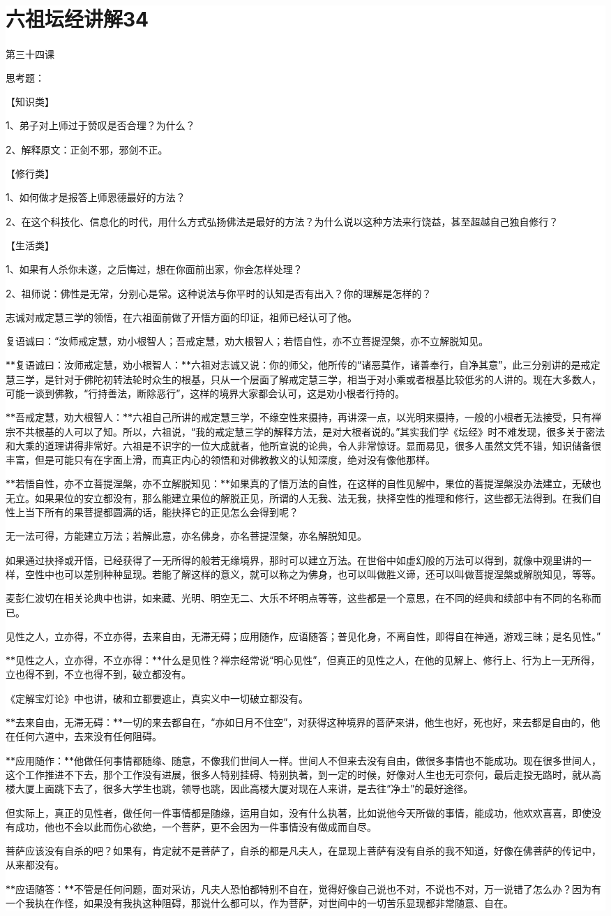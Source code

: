 # 六祖坛经讲解34

第三十四课

思考题：

【知识类】

1、弟子对上师过于赞叹是否合理？为什么？

2、解释原文：正剑不邪，邪剑不正。

【修行类】

1、如何做才是报答上师恩德最好的方法？

2、在这个科技化、信息化的时代，用什么方式弘扬佛法是最好的方法？为什么说以这种方法来行饶益，甚至超越自己独自修行？

【生活类】

1、如果有人杀你未遂，之后悔过，想在你面前出家，你会怎样处理？

2、祖师说：佛性是无常，分别心是常。这种说法与你平时的认知是否有出入？你的理解是怎样的？

志诚对戒定慧三学的领悟，在六祖面前做了开悟方面的印证，祖师已经认可了他。

复语诚曰：“汝师戒定慧，劝小根智人；吾戒定慧，劝大根智人；若悟自性，亦不立菩提涅槃，亦不立解脱知见。

**复语诚曰：汝师戒定慧，劝小根智人：**六祖对志诚又说：你的师父，他所传的“诸恶莫作，诸善奉行，自净其意”，此三分别讲的是戒定慧三学，是针对于佛陀初转法轮时众生的根基，只从一个层面了解戒定慧三学，相当于对小乘或者根基比较低劣的人讲的。现在大多数人，可能一谈到佛教，“行持善法，断除恶行”，这样的境界大家都会认可，这是劝小根者行持的。

**吾戒定慧，劝大根智人：**六祖自己所讲的戒定慧三学，不缘空性来摄持，再讲深一点，以光明来摄持，一般的小根者无法接受，只有禅宗不共根基的人可以了知。所以，六祖说，“我的戒定慧三学的解释方法，是对大根者说的。”其实我们学《坛经》时不难发现，很多关于密法和大乘的道理讲得非常好。六祖是不识字的一位大成就者，他所宣说的论典，令人非常惊讶。显而易见，很多人虽然文凭不错，知识储备很丰富，但是可能只有在字面上滑，而真正内心的领悟和对佛教教义的认知深度，绝对没有像他那样。

**若悟自性，亦不立菩提涅槃，亦不立解脱知见：**如果真的了悟万法的自性，在这样的自性见解中，果位的菩提涅槃没办法建立，无破也无立。如果果位的安立都没有，那么能建立果位的解脱正见，所谓的人无我、法无我，抉择空性的推理和修行，这些都无法得到。在我们自性上当下所有的果菩提都圆满的话，能抉择它的正见怎么会得到呢？

无一法可得，方能建立万法；若解此意，亦名佛身，亦名菩提涅槃，亦名解脱知见。

如果通过抉择或开悟，已经获得了一无所得的般若无缘境界，那时可以建立万法。在世俗中如虚幻般的万法可以得到，就像中观里讲的一样，空性中也可以差别种种显现。若能了解这样的意义，就可以称之为佛身，也可以叫做胜义谛，还可以叫做菩提涅槃或解脱知见，等等。

麦彭仁波切在相关论典中也讲，如来藏、光明、明空无二、大乐不坏明点等等，这些都是一个意思，在不同的经典和续部中有不同的名称而已。

见性之人，立亦得，不立亦得，去来自由，无滞无碍；应用随作，应语随答；普见化身，不离自性，即得自在神通，游戏三昧；是名见性。”

**见性之人，立亦得，不立亦得：**什么是见性？禅宗经常说“明心见性”，但真正的见性之人，在他的见解上、修行上、行为上一无所得，立也得不到，不立也得不到，破立都没有。

《定解宝灯论》中也讲，破和立都要遮止，真实义中一切破立都没有。

**去来自由，无滞无碍：**一切的来去都自在，“亦如日月不住空”，对获得这种境界的菩萨来讲，他生也好，死也好，来去都是自由的，他在任何六道中，去来没有任何阻碍。

**应用随作：**他做任何事情都随缘、随意，不像我们世间人一样。世间人不但来去没有自由，做很多事情也不能成功。现在很多世间人，这个工作推进不下去，那个工作没有进展，很多人特别挂碍、特别执著，到一定的时候，好像对人生也无可奈何，最后走投无路时，就从高楼大厦上面跳下去了，很多大学生也跳，领导也跳，因此高楼大厦对现在人来讲，是去往“净土”的最好途径。

但实际上，真正的见性者，做任何一件事情都是随缘，运用自如，没有什么执著，比如说他今天所做的事情，能成功，他欢欢喜喜，即使没有成功，他也不会以此而伤心欲绝，一个菩萨，更不会因为一件事情没有做成而自尽。

菩萨应该没有自杀的吧？如果有，肯定就不是菩萨了，自杀的都是凡夫人，在显现上菩萨有没有自杀的我不知道，好像在佛菩萨的传记中，从来都没有。

**应语随答：**不管是任何问题，面对采访，凡夫人恐怕都特别不自在，觉得好像自己说也不对，不说也不对，万一说错了怎么办？因为有一个我执在作怪，如果没有我执这种阻碍，那说什么都可以，作为菩萨，对世间中的一切苦乐显现都非常随意、自在。
